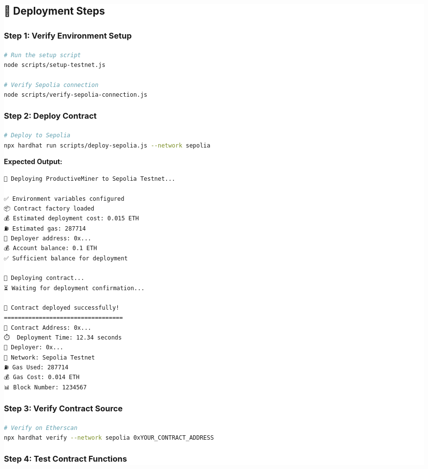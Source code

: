 ## 🚀 Deployment Steps

### Step 1: Verify Environment Setup

```bash
# Run the setup script
node scripts/setup-testnet.js

# Verify Sepolia connection
node scripts/verify-sepolia-connection.js
```

### Step 2: Deploy Contract

```bash
# Deploy to Sepolia
npx hardhat run scripts/deploy-sepolia.js --network sepolia
```

**Expected Output:**
```
🚀 Deploying ProductiveMiner to Sepolia Testnet...

✅ Environment variables configured
📦 Contract factory loaded
💰 Estimated deployment cost: 0.015 ETH
⛽ Estimated gas: 287714
👤 Deployer address: 0x...
💰 Account balance: 0.1 ETH
✅ Sufficient balance for deployment

🚀 Deploying contract...
⏳ Waiting for deployment confirmation...

🎉 Contract deployed successfully!
==================================
📍 Contract Address: 0x...
⏱️  Deployment Time: 12.34 seconds
👤 Deployer: 0x...
🔗 Network: Sepolia Testnet
⛽ Gas Used: 287714
💰 Gas Cost: 0.014 ETH
📊 Block Number: 1234567
```

### Step 3: Verify Contract Source

```bash
# Verify on Etherscan
npx hardhat verify --network sepolia 0xYOUR_CONTRACT_ADDRESS
```

### Step 4: Test Contract Functions
